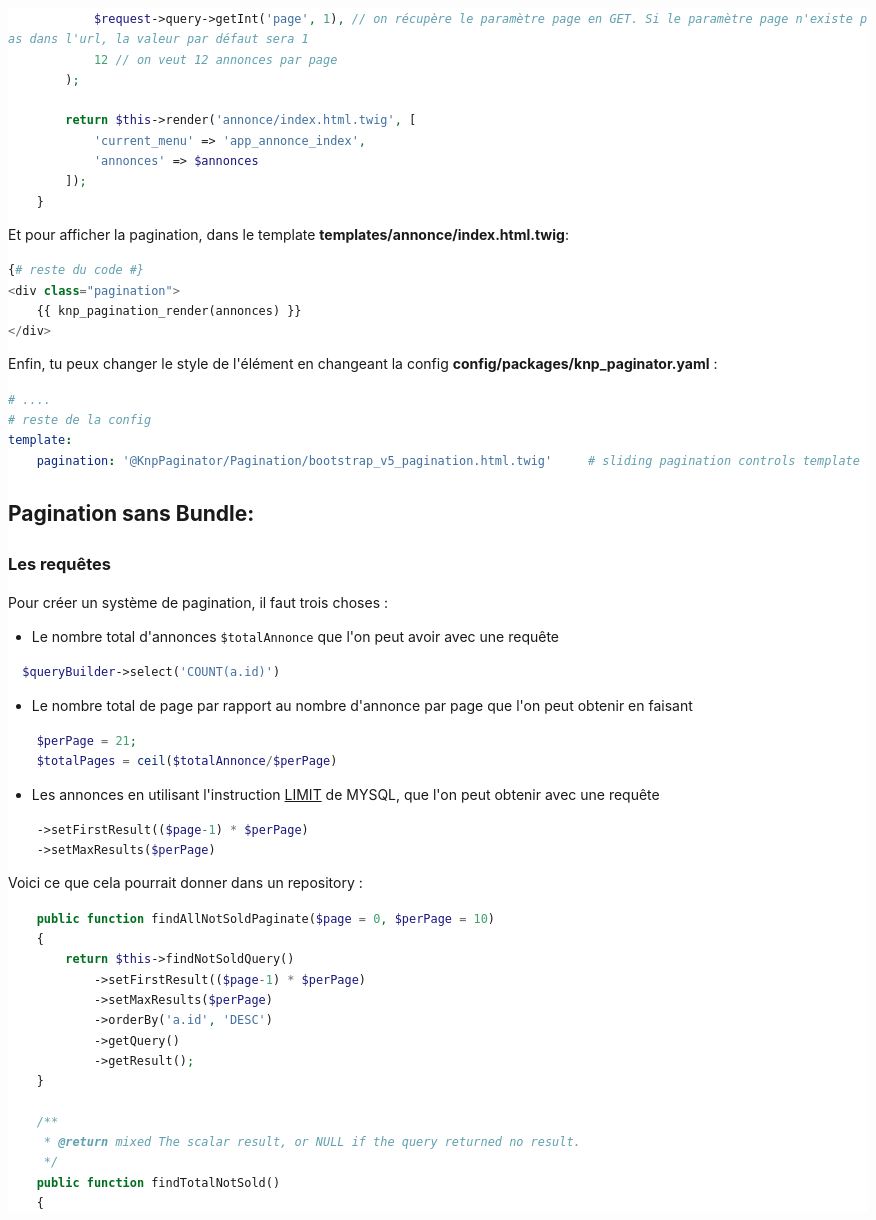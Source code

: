 ```php
            $request->query->getInt('page', 1), // on récupère le paramètre page en GET. Si le paramètre page n'existe pas dans l'url, la valeur par défaut sera 1
            12 // on veut 12 annonces par page
        );

        return $this->render('annonce/index.html.twig', [
            'current_menu' => 'app_annonce_index',
            'annonces' => $annonces
        ]);
    }
```
Et pour afficher la pagination, dans le template __templates/annonce/index.html.twig__:
```php
{# reste du code #}
<div class="pagination">
    {{ knp_pagination_render(annonces) }}
</div>
```

Enfin, tu peux changer le style de l'élément en changeant la config __config/packages/knp_paginator.yaml__ :
```yaml
# ....
# reste de la config
template:                                        
    pagination: '@KnpPaginator/Pagination/bootstrap_v5_pagination.html.twig'     # sliding pagination controls template         
```

## Pagination sans Bundle:

### Les requêtes
Pour créer un système de pagination, il faut trois choses : 
- Le nombre total d'annonces ```$totalAnnonce``` que l'on peut avoir avec une requête 
```php 
  $queryBuilder->select('COUNT(a.id)')
```
- Le nombre total de page par rapport au nombre d'annonce par page que l'on peut obtenir en faisant 
```php
    $perPage = 21;
    $totalPages = ceil($totalAnnonce/$perPage)
```
- Les annonces en utilisant l'instruction [LIMIT](https://sql.sh/cours/limit) de MYSQL, que l'on peut obtenir avec une requête
```php
    ->setFirstResult(($page-1) * $perPage)
    ->setMaxResults($perPage)
``` 
Voici ce que cela pourrait donner dans un repository :
```php
    public function findAllNotSoldPaginate($page = 0, $perPage = 10)
    {
        return $this->findNotSoldQuery()
            ->setFirstResult(($page-1) * $perPage)
            ->setMaxResults($perPage)
            ->orderBy('a.id', 'DESC')
            ->getQuery()
            ->getResult();
    }

    /**
     * @return mixed The scalar result, or NULL if the query returned no result.
     */
    public function findTotalNotSold()
    {
```